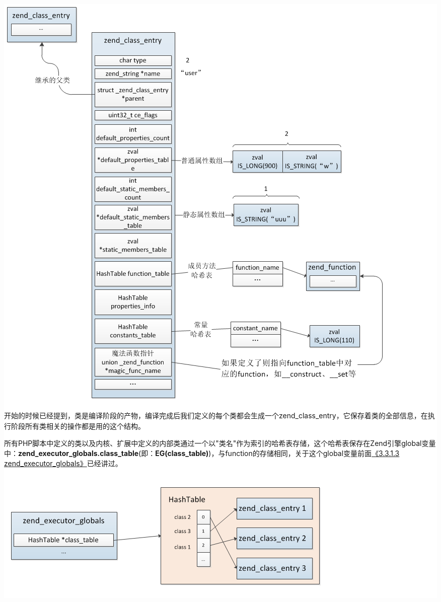 ![zend_class](../img/zend_class.png)

开始的时候已经提到，类是编译阶段的产物，编译完成后我们定义的每个类都会生成一个zend_class_entry，它保存着类的全部信息，在执行阶段所有类相关的操作都是用的这个结构。

所有PHP脚本中定义的类以及内核、扩展中定义的内部类通过一个以"类名"作为索引的哈希表存储，这个哈希表保存在Zend引擎global变量中：__zend_executor_globals.class_table__(即：__EG(class_table)__)，与function的存储相同，关于这个global变量前面[《3.3.1.3 zend_executor_globals》](zend_executor.md#3313-zend_executor_globals)已经讲过。

![zend_eg_class](../img/zend_eg_class.png)
